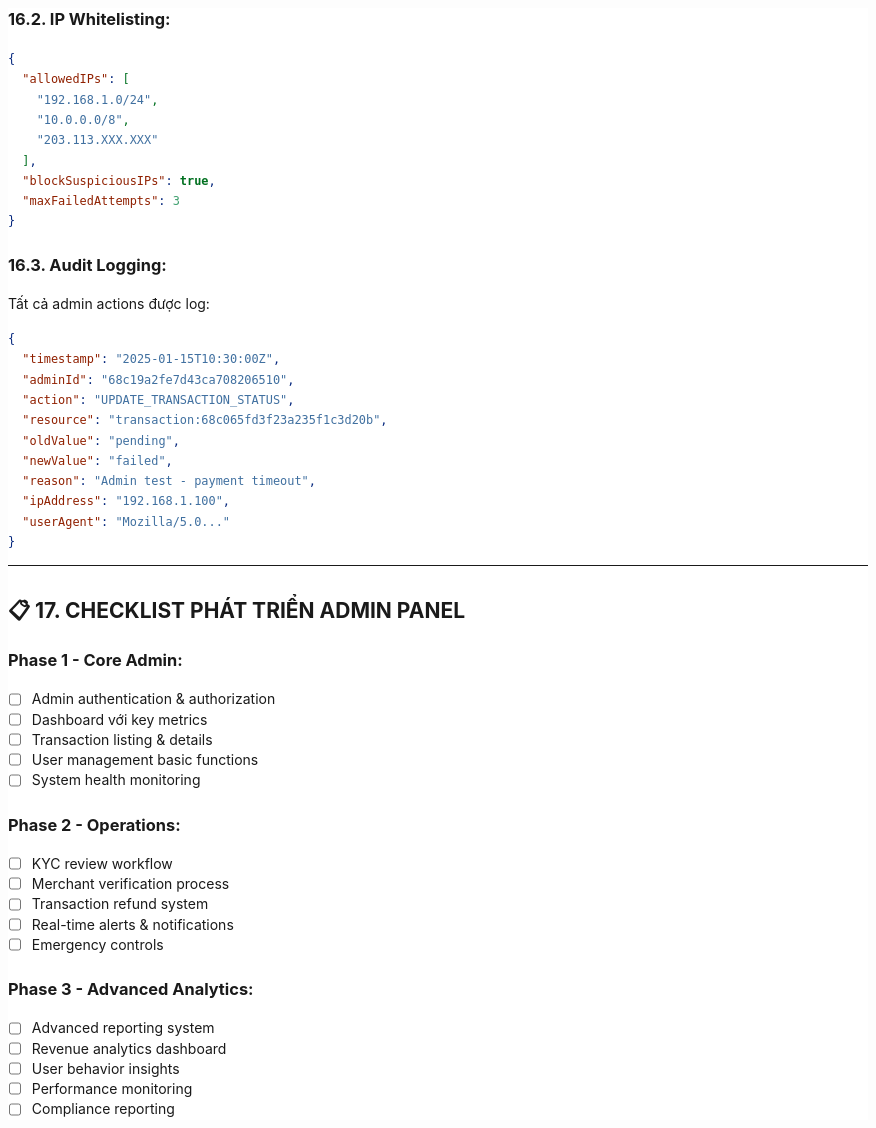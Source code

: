 ### 16.2. IP Whitelisting:
```json
{
  "allowedIPs": [
    "192.168.1.0/24",
    "10.0.0.0/8", 
    "203.113.XXX.XXX"
  ],
  "blockSuspiciousIPs": true,
  "maxFailedAttempts": 3
}
```

### 16.3. Audit Logging:
Tất cả admin actions được log:
```json
{
  "timestamp": "2025-01-15T10:30:00Z",
  "adminId": "68c19a2fe7d43ca708206510",
  "action": "UPDATE_TRANSACTION_STATUS",
  "resource": "transaction:68c065fd3f23a235f1c3d20b",
  "oldValue": "pending",
  "newValue": "failed",
  "reason": "Admin test - payment timeout",
  "ipAddress": "192.168.1.100",
  "userAgent": "Mozilla/5.0..."
}
```

---

## 📋 17. CHECKLIST PHÁT TRIỂN ADMIN PANEL

### Phase 1 - Core Admin:
- [ ] Admin authentication & authorization
- [ ] Dashboard với key metrics
- [ ] Transaction listing & details
- [ ] User management basic functions
- [ ] System health monitoring

### Phase 2 - Operations:
- [ ] KYC review workflow  
- [ ] Merchant verification process
- [ ] Transaction refund system
- [ ] Real-time alerts & notifications
- [ ] Emergency controls

### Phase 3 - Advanced Analytics:
- [ ] Advanced reporting system
- [ ] Revenue analytics dashboard
- [ ] User behavior insights
- [ ] Performance monitoring
- [ ] Compliance reporting

